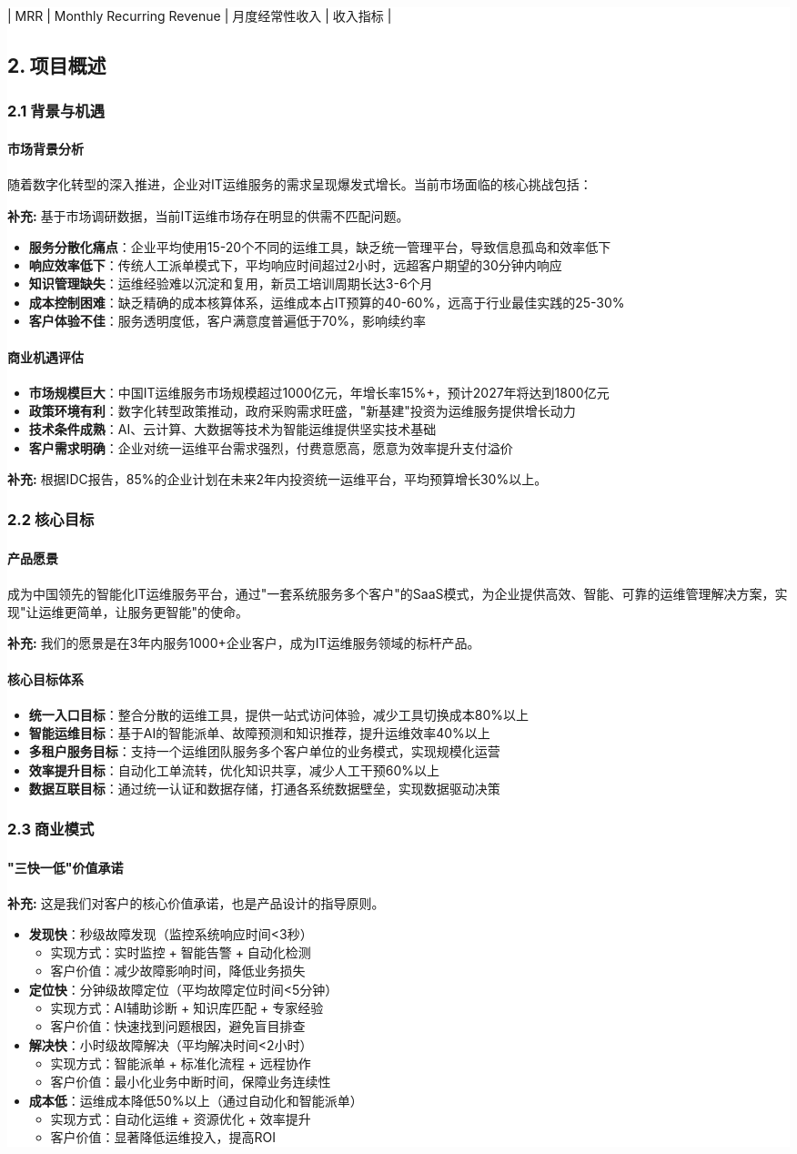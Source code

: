 | MRR | Monthly Recurring Revenue | 月度经常性收入 | 收入指标 |

## 2. 项目概述

### 2.1 背景与机遇

#### 市场背景分析
随着数字化转型的深入推进，企业对IT运维服务的需求呈现爆发式增长。当前市场面临的核心挑战包括：

**补充:** 基于市场调研数据，当前IT运维市场存在明显的供需不匹配问题。

- **服务分散化痛点**：企业平均使用15-20个不同的运维工具，缺乏统一管理平台，导致信息孤岛和效率低下
- **响应效率低下**：传统人工派单模式下，平均响应时间超过2小时，远超客户期望的30分钟内响应
- **知识管理缺失**：运维经验难以沉淀和复用，新员工培训周期长达3-6个月
- **成本控制困难**：缺乏精确的成本核算体系，运维成本占IT预算的40-60%，远高于行业最佳实践的25-30%
- **客户体验不佳**：服务透明度低，客户满意度普遍低于70%，影响续约率

#### 商业机遇评估
- **市场规模巨大**：中国IT运维服务市场规模超过1000亿元，年增长率15%+，预计2027年将达到1800亿元
- **政策环境有利**：数字化转型政策推动，政府采购需求旺盛，"新基建"投资为运维服务提供增长动力
- **技术条件成熟**：AI、云计算、大数据等技术为智能运维提供坚实技术基础
- **客户需求明确**：企业对统一运维平台需求强烈，付费意愿高，愿意为效率提升支付溢价

**补充:** 根据IDC报告，85%的企业计划在未来2年内投资统一运维平台，平均预算增长30%以上。

### 2.2 核心目标

#### 产品愿景
成为中国领先的智能化IT运维服务平台，通过"一套系统服务多个客户"的SaaS模式，为企业提供高效、智能、可靠的运维管理解决方案，实现"让运维更简单，让服务更智能"的使命。

**补充:** 我们的愿景是在3年内服务1000+企业客户，成为IT运维服务领域的标杆产品。

#### 核心目标体系
- **统一入口目标**：整合分散的运维工具，提供一站式访问体验，减少工具切换成本80%以上
- **智能运维目标**：基于AI的智能派单、故障预测和知识推荐，提升运维效率40%以上
- **多租户服务目标**：支持一个运维团队服务多个客户单位的业务模式，实现规模化运营
- **效率提升目标**：自动化工单流转，优化知识共享，减少人工干预60%以上
- **数据互联目标**：通过统一认证和数据存储，打通各系统数据壁垒，实现数据驱动决策

### 2.3 商业模式

#### "三快一低"价值承诺
**补充:** 这是我们对客户的核心价值承诺，也是产品设计的指导原则。

- **发现快**：秒级故障发现（监控系统响应时间<3秒）
  - 实现方式：实时监控 + 智能告警 + 自动化检测
  - 客户价值：减少故障影响时间，降低业务损失
- **定位快**：分钟级故障定位（平均故障定位时间<5分钟）
  - 实现方式：AI辅助诊断 + 知识库匹配 + 专家经验
  - 客户价值：快速找到问题根因，避免盲目排查
- **解决快**：小时级故障解决（平均解决时间<2小时）
  - 实现方式：智能派单 + 标准化流程 + 远程协作
  - 客户价值：最小化业务中断时间，保障业务连续性
- **成本低**：运维成本降低50%以上（通过自动化和智能派单）
  - 实现方式：自动化运维 + 资源优化 + 效率提升
  - 客户价值：显著降低运维投入，提高ROI
